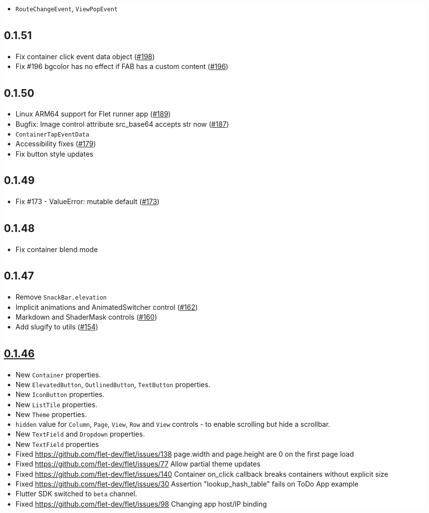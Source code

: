 * `RouteChangeEvent`, `ViewPopEvent`

## 0.1.51

* Fix container click event data object ([#198](https://github.com/flet-dev/flet/pull/198))
* Fix #196 bgcolor has no effect if FAB has a custom content ([#196](https://github.com/flet-dev/flet/pull/196))

## 0.1.50

* Linux ARM64 support for Flet runner app ([#189](https://github.com/flet-dev/flet/pull/189))
* Bugfix: Image control attribute src_base64 accepts str now ([#187](https://github.com/flet-dev/flet/pull/187))
* `ContainerTapEventData`
* Accessibility fixes ([#179](https://github.com/flet-dev/flet/pull/179))
* Fix button style updates

## 0.1.49

* Fix #173 - ValueError: mutable default ([#173](https://github.com/flet-dev/flet/pull/173))

## 0.1.48

* Fix container blend mode

## 0.1.47

* Remove `SnackBar.elevation`
* Implicit animations and AnimatedSwitcher control ([#162](https://github.com/flet-dev/flet/pull/162))
* Markdown and ShaderMask controls ([#160](https://github.com/flet-dev/flet/pull/160))
* Add slugify to utils ([#154](https://github.com/flet-dev/flet/pull/154))

## [0.1.46](https://github.com/flet-dev/flet/releases/tag/v0.1.46)

* New `Container` properties.
* New `ElevatedButton`, `OutlinedButton`, `TextButton` properties.
* New `IconButton` properties.
* New `ListTile` properties.
* New `Theme` properties.
* `hidden` value for `Column`, `Page`, `View`, `Row` and `View` controls - to enable scrolling but hide a scrollbar.
* New `TextField` and `Dropdown` properties.
* New `TextField` properties
* Fixed https://github.com/flet-dev/flet/issues/138 page.width and page.height are 0 on the first page load
* Fixed https://github.com/flet-dev/flet/issues/77 Allow partial theme updates
* Fixed https://github.com/flet-dev/flet/issues/140 Container on_click callback breaks containers without explicit size
* Fixed https://github.com/flet-dev/flet/issues/30 Assertion "lookup_hash_table" fails on ToDo App example
* Flutter SDK switched to `beta` channel.
* Fixed https://github.com/flet-dev/flet/issues/98 Changing app host/IP binding
